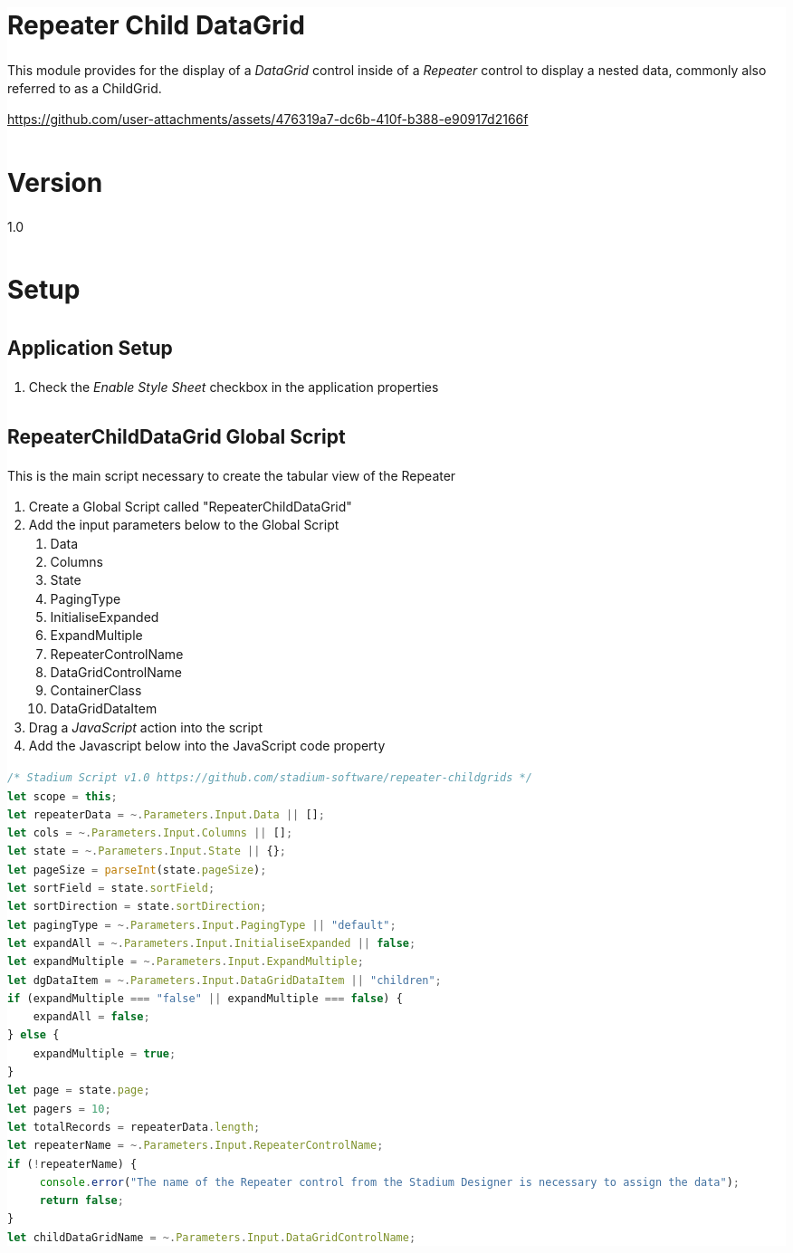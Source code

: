 # Repeater Child DataGrid 

This module provides for the display of a *DataGrid* control inside of a *Repeater* control to display a nested data, commonly also referred to as a ChildGrid. 

https://github.com/user-attachments/assets/476319a7-dc6b-410f-b388-e90917d2166f

# Version
1.0

# Setup

## Application Setup
1. Check the *Enable Style Sheet* checkbox in the application properties

## RepeaterChildDataGrid Global Script
This is the main script necessary to create the tabular view of the Repeater

1. Create a Global Script called "RepeaterChildDataGrid"
2. Add the input parameters below to the Global Script
   1. Data
   2. Columns
   3. State
   4. PagingType
   5. InitialiseExpanded
   6. ExpandMultiple
   7. RepeaterControlName
   8. DataGridControlName
   9. ContainerClass
   10. DataGridDataItem
3. Drag a *JavaScript* action into the script
4. Add the Javascript below into the JavaScript code property
```javascript
/* Stadium Script v1.0 https://github.com/stadium-software/repeater-childgrids */
let scope = this;
let repeaterData = ~.Parameters.Input.Data || [];
let cols = ~.Parameters.Input.Columns || [];
let state = ~.Parameters.Input.State || {};
let pageSize = parseInt(state.pageSize);
let sortField = state.sortField;
let sortDirection = state.sortDirection;
let pagingType = ~.Parameters.Input.PagingType || "default";
let expandAll = ~.Parameters.Input.InitialiseExpanded || false;
let expandMultiple = ~.Parameters.Input.ExpandMultiple;
let dgDataItem = ~.Parameters.Input.DataGridDataItem || "children";
if (expandMultiple === "false" || expandMultiple === false) {
    expandAll = false;
} else {
    expandMultiple = true;
}
let page = state.page;
let pagers = 10;
let totalRecords = repeaterData.length;
let repeaterName = ~.Parameters.Input.RepeaterControlName;
if (!repeaterName) {
     console.error("The name of the Repeater control from the Stadium Designer is necessary to assign the data");
     return false;
}
let childDataGridName = ~.Parameters.Input.DataGridControlName;
```